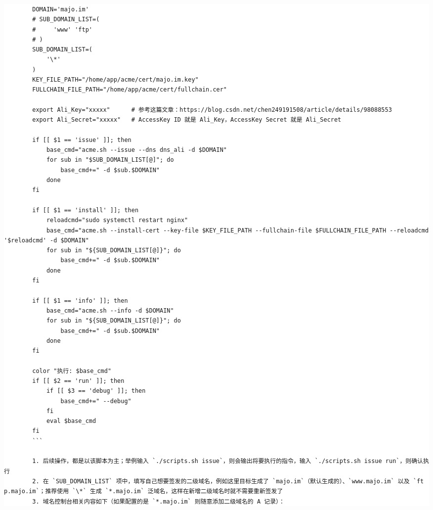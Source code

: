             DOMAIN='majo.im'
            # SUB_DOMAIN_LIST=(
            #     'www' 'ftp'
            # )
            SUB_DOMAIN_LIST=(
                '\*'
            )
            KEY_FILE_PATH="/home/app/acme/cert/majo.im.key"
            FULLCHAIN_FILE_PATH="/home/app/acme/cert/fullchain.cer"

            export Ali_Key="xxxxx"		# 参考这篇文章：https://blog.csdn.net/chen249191508/article/details/98088553
            export Ali_Secret="xxxxx"	# AccessKey ID 就是 Ali_Key，AccessKey Secret 就是 Ali_Secret

            if [[ $1 == 'issue' ]]; then
                base_cmd="acme.sh --issue --dns dns_ali -d $DOMAIN"
                for sub in "$SUB_DOMAIN_LIST[@]"; do
                    base_cmd+=" -d $sub.$DOMAIN"
                done
            fi

            if [[ $1 == 'install' ]]; then
                reloadcmd="sudo systemctl restart nginx"
                base_cmd="acme.sh --install-cert --key-file $KEY_FILE_PATH --fullchain-file $FULLCHAIN_FILE_PATH --reloadcmd '$reloadcmd' -d $DOMAIN"
                for sub in "${SUB_DOMAIN_LIST[@]}"; do
                    base_cmd+=" -d $sub.$DOMAIN"
                done
            fi

            if [[ $1 == 'info' ]]; then
                base_cmd="acme.sh --info -d $DOMAIN"
                for sub in "${SUB_DOMAIN_LIST[@]}"; do
                    base_cmd+=" -d $sub.$DOMAIN"
                done
            fi

            color "执行: $base_cmd"
            if [[ $2 == 'run' ]]; then
                if [[ $3 == 'debug' ]]; then
                    base_cmd+=" --debug"
                fi
                eval $base_cmd
            fi
            ```

            1. 后续操作，都是以该脚本为主；举例输入 `./scripts.sh issue`，则会输出将要执行的指令，输入 `./scripts.sh issue run`，则确认执行
            2. 在 `SUB_DOMAIN_LIST` 项中，填写自己想要签发的二级域名，例如这里目标生成了 `majo.im`（默认生成的）、`www.majo.im` 以及 `ftp.majo.im`；推荐使用 `\*` 生成 `*.majo.im` 泛域名，这样在新增二级域名时就不需要重新签发了
            3. 域名控制台相关内容如下（如果配置的是 `*.majo.im` 则随意添加二级域名的 A 记录）：
